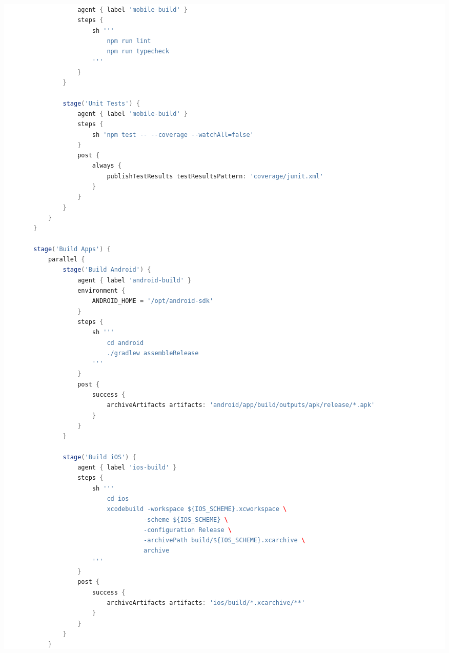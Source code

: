 ```groovy
                    agent { label 'mobile-build' }
                    steps {
                        sh '''
                            npm run lint
                            npm run typecheck
                        '''
                    }
                }
                
                stage('Unit Tests') {
                    agent { label 'mobile-build' }
                    steps {
                        sh 'npm test -- --coverage --watchAll=false'
                    }
                    post {
                        always {
                            publishTestResults testResultsPattern: 'coverage/junit.xml'
                        }
                    }
                }
            }
        }
        
        stage('Build Apps') {
            parallel {
                stage('Build Android') {
                    agent { label 'android-build' }
                    environment {
                        ANDROID_HOME = '/opt/android-sdk'
                    }
                    steps {
                        sh '''
                            cd android
                            ./gradlew assembleRelease
                        '''
                    }
                    post {
                        success {
                            archiveArtifacts artifacts: 'android/app/build/outputs/apk/release/*.apk'
                        }
                    }
                }
                
                stage('Build iOS') {
                    agent { label 'ios-build' }
                    steps {
                        sh '''
                            cd ios
                            xcodebuild -workspace ${IOS_SCHEME}.xcworkspace \
                                      -scheme ${IOS_SCHEME} \
                                      -configuration Release \
                                      -archivePath build/${IOS_SCHEME}.xcarchive \
                                      archive
                        '''
                    }
                    post {
                        success {
                            archiveArtifacts artifacts: 'ios/build/*.xcarchive/**'
                        }
                    }
                }
            }
```
